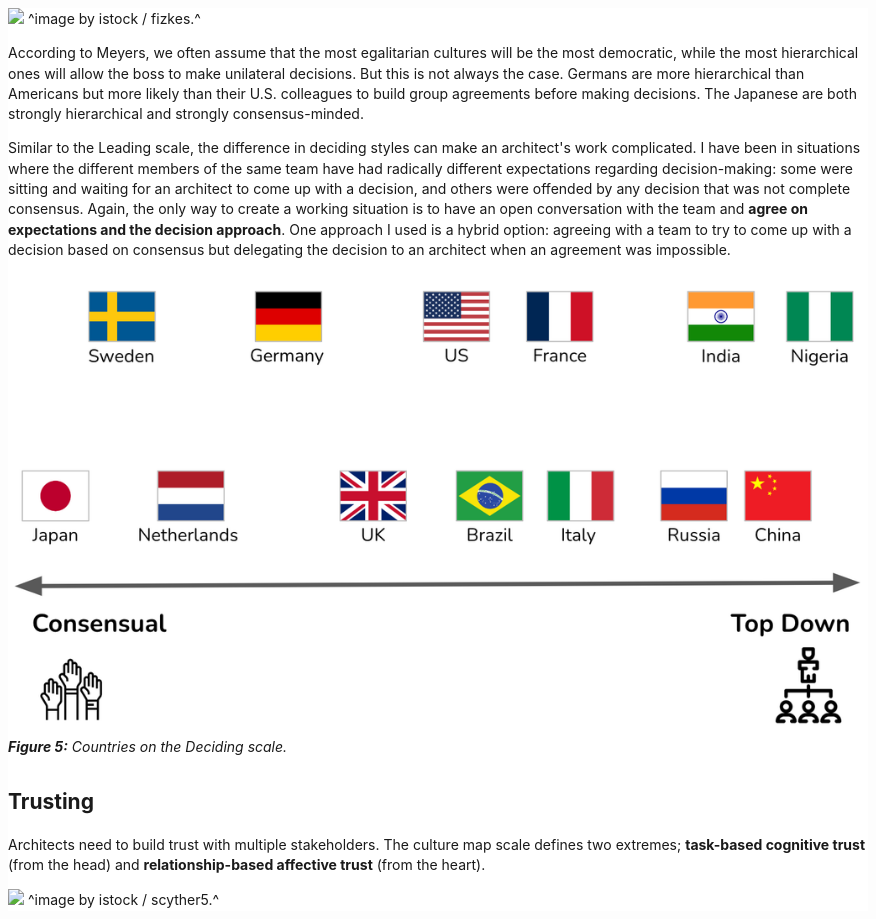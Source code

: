 ![](assets/images/arch/iStock-1191132590.jpg)
^image by istock / fizkes.^

According to Meyers, we often assume that the most egalitarian cultures will be the most democratic, while the most hierarchical ones will allow the boss to make unilateral decisions. But this is not always the case. Germans are more hierarchical than Americans but more likely than their U.S. colleagues to build group agreements before making decisions. The Japanese are both strongly hierarchical and strongly consensus-minded.

Similar to the Leading scale, the difference in deciding styles can make an architect's work complicated. I have been in situations where the different members of the same team have had radically different expectations regarding decision-making: some were sitting and waiting for an architect to come up with a decision, and others were offended by any decision that was not complete consensus. Again, the only way to create a working situation is to have an open conversation with the team and **agree on expectations and the decision approach**. One approach I used is a hybrid option: agreeing with a team to try to come up with a decision based on consensus but delegating the decision to an architect when an agreement was impossible.

![](assets/images/culturemap/deciding.png)
***Figure 5:** Countries on the Deciding scale.*

## Trusting

Architects need to build trust with multiple stakeholders. The culture map scale defines two extremes; **task-based cognitive trust** (from the head) and **relationship-based affective trust** (from the heart). 

![](assets/images/arch/iStock-1200075866.jpg)
^image by istock / scyther5.^
